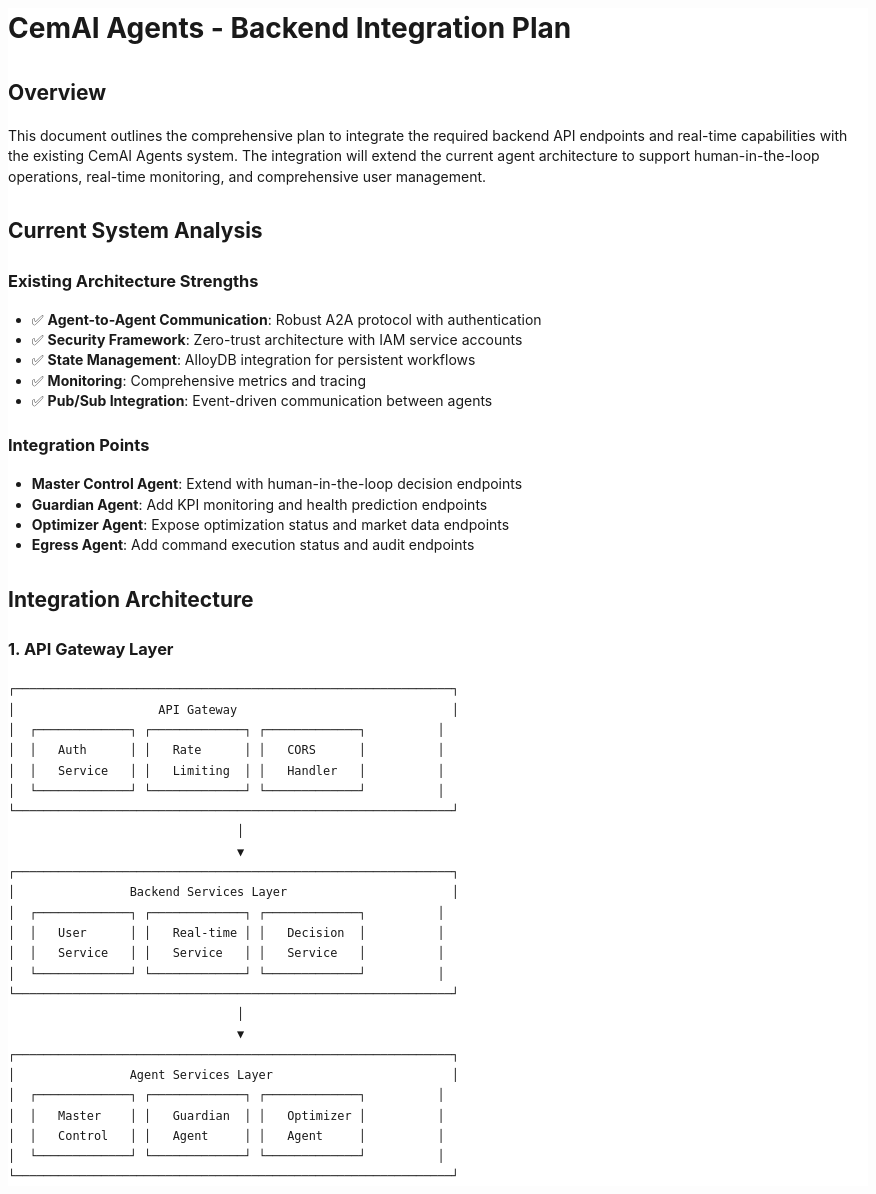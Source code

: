 # CemAI Agents - Backend Integration Plan

## Overview

This document outlines the comprehensive plan to integrate the required backend API endpoints and real-time capabilities with the existing CemAI Agents system. The integration will extend the current agent architecture to support human-in-the-loop operations, real-time monitoring, and comprehensive user management.

## Current System Analysis

### Existing Architecture Strengths
- ✅ **Agent-to-Agent Communication**: Robust A2A protocol with authentication
- ✅ **Security Framework**: Zero-trust architecture with IAM service accounts
- ✅ **State Management**: AlloyDB integration for persistent workflows
- ✅ **Monitoring**: Comprehensive metrics and tracing
- ✅ **Pub/Sub Integration**: Event-driven communication between agents

### Integration Points
- **Master Control Agent**: Extend with human-in-the-loop decision endpoints
- **Guardian Agent**: Add KPI monitoring and health prediction endpoints
- **Optimizer Agent**: Expose optimization status and market data endpoints
- **Egress Agent**: Add command execution status and audit endpoints

## Integration Architecture

### 1. API Gateway Layer
```
┌─────────────────────────────────────────────────────────────┐
│                    API Gateway                              │
│  ┌─────────────┐ ┌─────────────┐ ┌─────────────┐          │
│  │   Auth      │ │   Rate      │ │   CORS      │          │
│  │   Service   │ │   Limiting  │ │   Handler   │          │
│  └─────────────┘ └─────────────┘ └─────────────┘          │
└─────────────────────────────────────────────────────────────┘
                                │
                                ▼
┌─────────────────────────────────────────────────────────────┐
│                Backend Services Layer                       │
│  ┌─────────────┐ ┌─────────────┐ ┌─────────────┐          │
│  │   User      │ │   Real-time │ │   Decision  │          │
│  │   Service   │ │   Service   │ │   Service   │          │
│  └─────────────┘ └─────────────┘ └─────────────┘          │
└─────────────────────────────────────────────────────────────┘
                                │
                                ▼
┌─────────────────────────────────────────────────────────────┐
│                Agent Services Layer                         │
│  ┌─────────────┐ ┌─────────────┐ ┌─────────────┐          │
│  │   Master    │ │   Guardian  │ │   Optimizer │          │
│  │   Control   │ │   Agent     │ │   Agent     │          │
│  └─────────────┘ └─────────────┘ └─────────────┘          │
└─────────────────────────────────────────────────────────────┘
```
